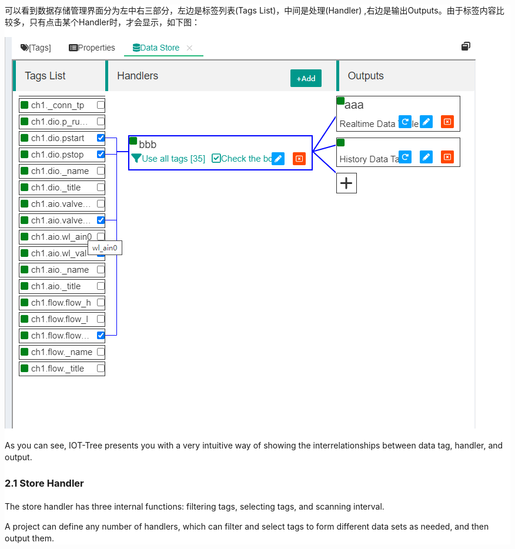 可以看到数据存储管理界面分为左中右三部分，左边是标签列表(Tags List)，中间是处理(Handler)
,右边是输出Outputs。由于标签内容比较多，只有点击某个Handler时，才会显示，如下图：

<img src="../img/main/m039.png" />



As you can see, IOT-Tree presents you with a very intuitive way of showing the interrelationships between data tag,
handler, and output.

### 2.1  Store Handler

The store handler has three internal functions: filtering tags, selecting tags, and scanning interval.

A project can define any number of handlers, which can filter and select tags to form different data sets as needed, and
then output them.
